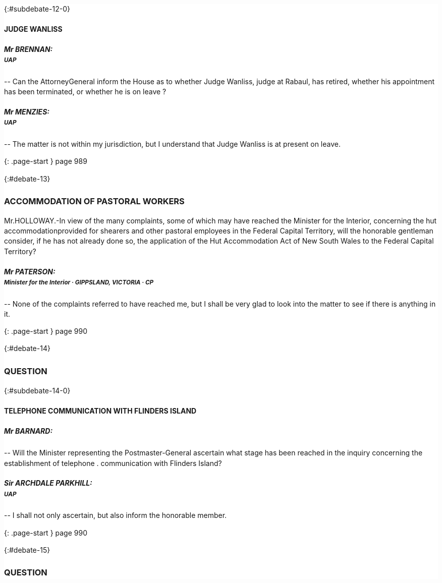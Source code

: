 {:#subdebate-12-0}
#### JUDGE WANLISS

##### Mr BRENNAN:<br><small class="text-muted">UAP</small>

-- Can the AttorneyGeneral inform the House as to whether Judge Wanliss, judge at Rabaul, has retired, whether his appointment has been terminated, or whether he is on leave ? 

##### Mr MENZIES:<br><small class="text-muted">UAP</small>

-- The matter is not within my jurisdiction, but I understand that Judge Wanliss is at present on leave. 

{: .page-start }
page 989

{:#debate-13}
### ACCOMMODATION OF PASTORAL WORKERS

Mr.HOLLOWAY.-In view of the many complaints, some of which may have reached the Minister for the Interior, concerning the hut accommodationprovided for shearers and other pastoral employees in the Federal Capital Territory, will the honorable gentleman consider, if he has not already done so, the application of the Hut Accommodation Act of New South Wales to the Federal Capital Territory? 

##### Mr PATERSON:<br><small class="text-muted">Minister for the Interior &middot; GIPPSLAND, VICTORIA &middot; CP</small>

-- None of the complaints referred to have reached me, but I shall be very glad to look into the matter to see if there is anything in it. 

{: .page-start }
page 990

{:#debate-14}
### QUESTION

{:#subdebate-14-0}
#### TELEPHONE COMMUNICATION WITH FLINDERS ISLAND

##### Mr BARNARD:

-- Will the Minister representing the Postmaster-General ascertain what stage has been reached in the inquiry concerning the establishment of telephone . communication with Flinders Island? 

##### Sir ARCHDALE PARKHILL:<br><small class="text-muted">UAP</small>

-- I shall not only ascertain, but also inform the honorable member. 

{: .page-start }
page 990

{:#debate-15}
### QUESTION
